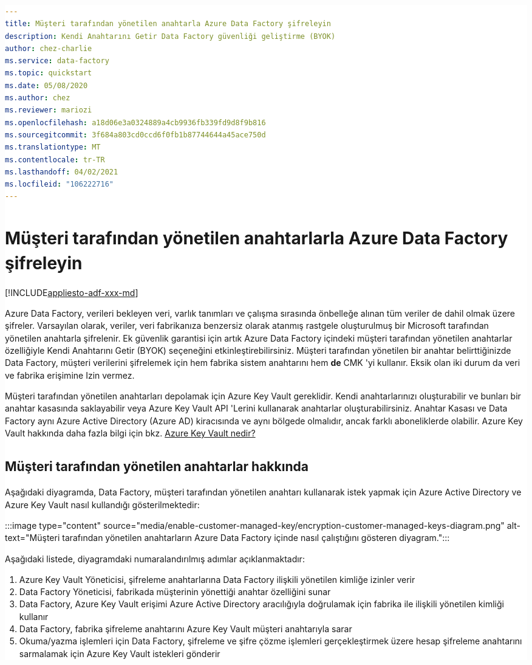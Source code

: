 ```yaml
---
title: Müşteri tarafından yönetilen anahtarla Azure Data Factory şifreleyin
description: Kendi Anahtarını Getir Data Factory güvenliği geliştirme (BYOK)
author: chez-charlie
ms.service: data-factory
ms.topic: quickstart
ms.date: 05/08/2020
ms.author: chez
ms.reviewer: mariozi
ms.openlocfilehash: a18d06e3a0324889a4cb9936fb339fd9d8f9b816
ms.sourcegitcommit: 3f684a803cd0ccd6f0fb1b87744644a45ace750d
ms.translationtype: MT
ms.contentlocale: tr-TR
ms.lasthandoff: 04/02/2021
ms.locfileid: "106222716"
---
```

# <a name="encrypt-azure-data-factory-with-customer-managed-keys"></a>Müşteri tarafından yönetilen anahtarlarla Azure Data Factory şifreleyin

[!INCLUDE[appliesto-adf-xxx-md](includes/appliesto-adf-xxx-md.md)]

Azure Data Factory, verileri bekleyen veri, varlık tanımları ve çalışma sırasında önbelleğe alınan tüm veriler de dahil olmak üzere şifreler. Varsayılan olarak, veriler, veri fabrikanıza benzersiz olarak atanmış rastgele oluşturulmuş bir Microsoft tarafından yönetilen anahtarla şifrelenir. Ek güvenlik garantisi için artık Azure Data Factory içindeki müşteri tarafından yönetilen anahtarlar özelliğiyle Kendi Anahtarını Getir (BYOK) seçeneğini etkinleştirebilirsiniz. Müşteri tarafından yönetilen bir anahtar belirttiğinizde Data Factory, müşteri verilerini şifrelemek için hem fabrika sistem anahtarını hem __de__ CMK 'yi kullanır. Eksik olan iki durum da veri ve fabrika erişimine Izin vermez.

Müşteri tarafından yönetilen anahtarları depolamak için Azure Key Vault gereklidir. Kendi anahtarlarınızı oluşturabilir ve bunları bir anahtar kasasında saklayabilir veya Azure Key Vault API 'Lerini kullanarak anahtarlar oluşturabilirsiniz. Anahtar Kasası ve Data Factory aynı Azure Active Directory (Azure AD) kiracısında ve aynı bölgede olmalıdır, ancak farklı aboneliklerde olabilir. Azure Key Vault hakkında daha fazla bilgi için bkz. [Azure Key Vault nedir?](../key-vault/general/overview.md)

## <a name="about-customer-managed-keys"></a>Müşteri tarafından yönetilen anahtarlar hakkında

Aşağıdaki diyagramda, Data Factory, müşteri tarafından yönetilen anahtarı kullanarak istek yapmak için Azure Active Directory ve Azure Key Vault nasıl kullandığı gösterilmektedir:

  :::image type="content" source="media/enable-customer-managed-key/encryption-customer-managed-keys-diagram.png" alt-text="Müşteri tarafından yönetilen anahtarların Azure Data Factory içinde nasıl çalıştığını gösteren diyagram.":::

Aşağıdaki listede, diyagramdaki numaralandırılmış adımlar açıklanmaktadır:

1. Azure Key Vault Yöneticisi, şifreleme anahtarlarına Data Factory ilişkili yönetilen kimliğe izinler verir
1. Data Factory Yöneticisi, fabrikada müşterinin yönettiği anahtar özelliğini sunar
1. Data Factory, Azure Key Vault erişimi Azure Active Directory aracılığıyla doğrulamak için fabrika ile ilişkili yönetilen kimliği kullanır
1. Data Factory, fabrika şifreleme anahtarını Azure Key Vault müşteri anahtarıyla sarar
1. Okuma/yazma işlemleri için Data Factory, şifreleme ve şifre çözme işlemleri gerçekleştirmek üzere hesap şifreleme anahtarını sarmalamak için Azure Key Vault istekleri gönderir
